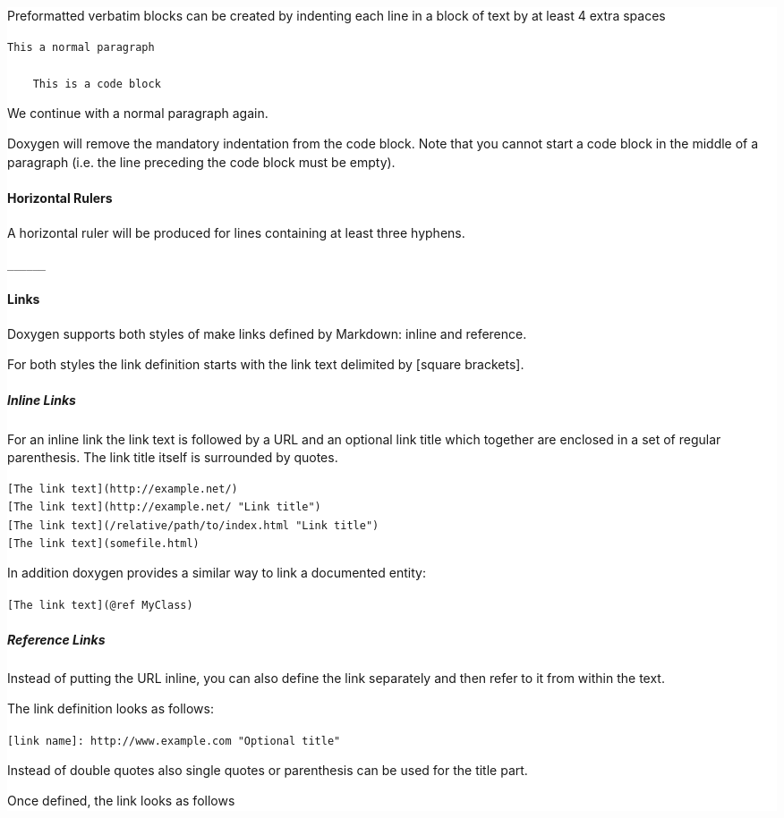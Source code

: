Preformatted verbatim blocks can be created by indenting each line in a block of text by at least 4 extra spaces

~~~
This a normal paragraph

    This is a code block
~~~

We continue with a normal paragraph again.

Doxygen will remove the mandatory indentation from the code block. Note that you cannot start a code block in the middle of a paragraph (i.e. the line preceding the code block must be empty).

#### Horizontal Rulers

A horizontal ruler will be produced for lines containing at least three hyphens.

~~~
______
~~~

#### Links

Doxygen supports both styles of make links defined by Markdown: inline and reference.

For both styles the link definition starts with the link text delimited by [square brackets].


##### Inline Links

For an inline link the link text is followed by a URL and an optional link title which together are enclosed in a set of regular parenthesis. The link title itself is surrounded by quotes.

~~~
[The link text](http://example.net/)
[The link text](http://example.net/ "Link title")
[The link text](/relative/path/to/index.html "Link title")
[The link text](somefile.html)
~~~

In addition doxygen provides a similar way to link a documented entity:

~~~
[The link text](@ref MyClass)
~~~

##### Reference Links

Instead of putting the URL inline, you can also define the link separately and then refer to it from within the text.

The link definition looks as follows:
~~~
[link name]: http://www.example.com "Optional title"
~~~

Instead of double quotes also single quotes or parenthesis can be used for the title part.

Once defined, the link looks as follows


[img def]: /path/to/img.jpg "Optional Title"
